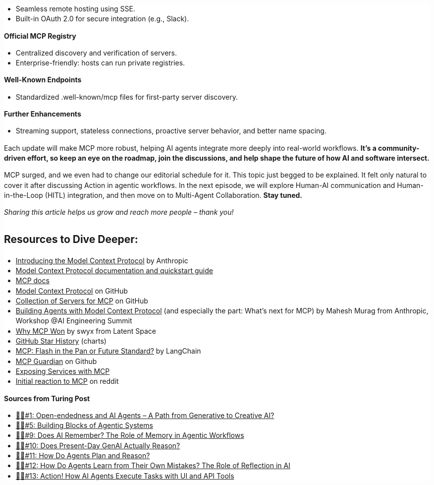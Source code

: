 - Seamless remote hosting using SSE.
- Built-in OAuth 2.0 for secure integration (e.g., Slack).

**Official MCP Registry**

- Centralized discovery and verification of servers.
- Enterprise-friendly: hosts can run private registries.

**Well-Known Endpoints**

- Standardized .well-known/mcp files for first-party server discovery.

**Further Enhancements**

- Streaming support, stateless connections, proactive server behavior, and better name spacing.

Each update will make MCP more robust, helping AI agents integrate more deeply into real-world workflows. **It’s a community-driven effort, so keep an eye on the roadmap, join the discussions, and help shape the future of how AI and software intersect.**

MCP surged, and we even had to change our editorial schedule for it. This topic just begged to be explained. It felt only natural to cover it after discussing Action in agentic workflows. In the next episode, we will explore Human-AI communication and Human-in-the-Loop (HITL) integration, and then move on to Multi-Agent Collaboration. **Stay tuned.**

*Sharing this article helps us grow and reach more people – thank you!*

## Resources to Dive Deeper:

- [Introducing the Model Context Protocol](https://www.anthropic.com/news/model-context-protocol) by Anthropic
- [Model Context Protocol documentation and quickstart guide](https://modelcontextprotocol.io/introduction)
- [MCP docs](https://docs.anthropic.com/en/docs/agents-and-tools/mcp)
- [Model Context Protocol](https://github.com/modelcontextprotocol) on GitHub
- [Collection of Servers for MCP](https://github.com/modelcontextprotocol/servers) on GitHub
- [Building Agents with Model Context Protocol](https://www.youtube.com/watch?v=kQmXtrmQ5Zg) (and especially the part: What’s next for MCP) by Mahesh Murag from Anthropic, Workshop @AI Engineering Summit
- [Why MCP Won](https://www.latent.space/p/why-mcp-won) by swyx from Latent Space
- [GitHub Star History](https://www.star-history.com/?l#modelcontextprotocol/servers&crewAIInc/crewAI&langchain-ai/langgraph&pydantic/pydantic-ai&openai/swarm&Div99/agent-protocol&meta-llama/llama-stack&Date) (charts)
- [MCP: Flash in the Pan or Future Standard?](https://blog.langchain.dev/mcp-fad-or-fixture/) by LangChain
- [MCP Guardian](https://github.com/eqtylab/mcp-guardian/) on Github
- [Exposing Services with MCP](https://thefocus.ai/posts/exposing-services-with-mcp/)
- [Initial reaction to MCP](https://www.reddit.com/r/ClaudeAI/comments/1gzv8b9/anthropics_model_context_protocol_mcp_is_way/) on reddit

**Sources from Turing Post**

- [🦸🏻#1: Open-endedness and AI Agents – A Path from Generative to Creative AI?](https://huggingface.co/blog/Kseniase/openendedness)
- [🦸🏻#5: Building Blocks of Agentic Systems](https://huggingface.co/blog/Kseniase/buildingblocks)
- [🦸🏻#9: Does AI Remember? The Role of Memory in Agentic Workflows](https://huggingface.co/blog/Kseniase/memory)
- [🦸🏻#10: Does Present-Day GenAI Actually Reason?](https://huggingface.co/blog/Kseniase/agent10)
- [🦸🏻#11: How Do Agents Plan and Reason?](https://huggingface.co/blog/Kseniase/reasonplan)
- [🦸🏻#12: How Do Agents Learn from Their Own Mistakes? The Role of Reflection in AI](https://huggingface.co/blog/Kseniase/reflection)
- [🦸🏻#13: Action! How AI Agents Execute Tasks with UI and API Tools](https://huggingface.co/blog/Kseniase/action)
